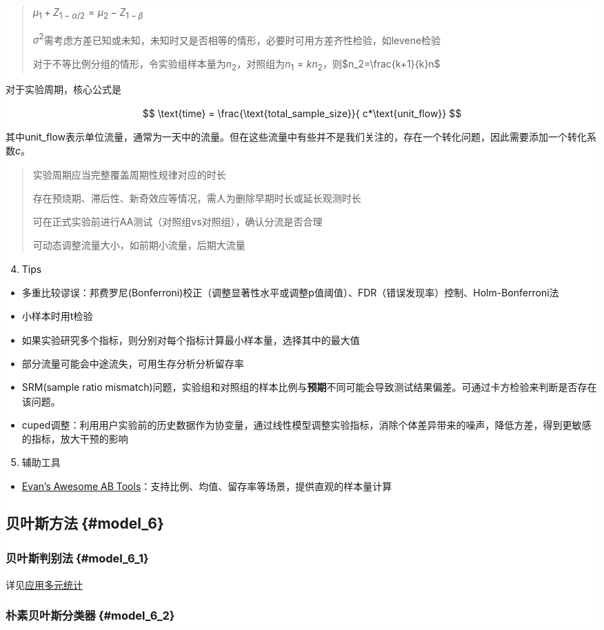 > $\mu_1 + Z_{1-\alpha /2} = \mu_2-Z_{1-\beta}$
> 
> $\sigma^2$需考虑方差已知或未知，未知时又是否相等的情形，必要时可用方差齐性检验，如levene检验
>
> 对于不等比例分组的情形，令实验组样本量为$n_2$，对照组为$n_1=kn_2$，则$n_2=\frac{k+1}{k}n$

对于实验周期，核心公式是

$$
\text{time} = \frac{\text{total_sample_size}}{ c*\text{unit_flow}}
$$

其中$\text{unit_flow}$表示单位流量，通常为一天中的流量。但在这些流量中有些并不是我们关注的，存在一个转化问题，因此需要添加一个转化系数$c$。

> 实验周期应当完整覆盖周期性规律对应的时长
> 
> 存在预烧期、滞后性、新奇效应等情况，需人为删除早期时长或延长观测时长
> 
> 可在正式实验前进行AA测试（对照组vs对照组），确认分流是否合理
> 
> 可动态调整流量大小，如前期小流量，后期大流量

4. Tips

- 多重比较谬误：邦费罗尼(Bonferroni)校正（调整显著性水平或调整p值阈值）、FDR（错误发现率）控制、Holm-Bonferroni法

- 小样本时用t检验

- 如果实验研究多个指标，则分别对每个指标计算最小样本量，选择其中的最大值

- 部分流量可能会中途流失，可用生存分析分析留存率

- SRM(sample ratio mismatch)问题，实验组和对照组的样本比例与**预期**不同可能会导致测试结果偏差。可通过卡方检验来判断是否存在该问题。

- cuped调整：利用用户实验前的历史数据作为协变量，通过线性模型调整实验指标，消除个体差异带来的噪声，降低方差，得到更敏感的指标，放大干预的影响

5. 辅助工具

- [Evan’s Awesome AB Tools](https://www.evanmiller.org/ab-testing/)：支持比例、均值、留存率等场景，提供直观的样本量计算

## 贝叶斯方法 {#model_6}

### 贝叶斯判别法 {#model_6_1}

详见[应用多元统计](#ms_5_2)

### 朴素贝叶斯分类器 {#model_6_2}


